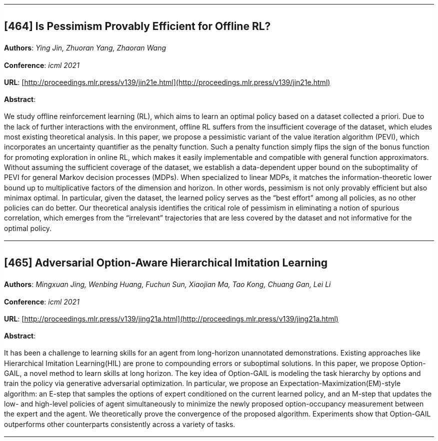 ----

## [464] Is Pessimism Provably Efficient for Offline RL?

**Authors**: *Ying Jin, Zhuoran Yang, Zhaoran Wang*

**Conference**: *icml 2021*

**URL**: [http://proceedings.mlr.press/v139/jin21e.html](http://proceedings.mlr.press/v139/jin21e.html)

**Abstract**:

We study offline reinforcement learning (RL), which aims to learn an optimal policy based on a dataset collected a priori. Due to the lack of further interactions with the environment, offline RL suffers from the insufficient coverage of the dataset, which eludes most existing theoretical analysis. In this paper, we propose a pessimistic variant of the value iteration algorithm (PEVI), which incorporates an uncertainty quantifier as the penalty function. Such a penalty function simply flips the sign of the bonus function for promoting exploration in online RL, which makes it easily implementable and compatible with general function approximators. Without assuming the sufficient coverage of the dataset, we establish a data-dependent upper bound on the suboptimality of PEVI for general Markov decision processes (MDPs). When specialized to linear MDPs, it matches the information-theoretic lower bound up to multiplicative factors of the dimension and horizon. In other words, pessimism is not only provably efficient but also minimax optimal. In particular, given the dataset, the learned policy serves as the “best effort” among all policies, as no other policies can do better. Our theoretical analysis identifies the critical role of pessimism in eliminating a notion of spurious correlation, which emerges from the “irrelevant” trajectories that are less covered by the dataset and not informative for the optimal policy.

----

## [465] Adversarial Option-Aware Hierarchical Imitation Learning

**Authors**: *Mingxuan Jing, Wenbing Huang, Fuchun Sun, Xiaojian Ma, Tao Kong, Chuang Gan, Lei Li*

**Conference**: *icml 2021*

**URL**: [http://proceedings.mlr.press/v139/jing21a.html](http://proceedings.mlr.press/v139/jing21a.html)

**Abstract**:

It has been a challenge to learning skills for an agent from long-horizon unannotated demonstrations. Existing approaches like Hierarchical Imitation Learning(HIL) are prone to compounding errors or suboptimal solutions. In this paper, we propose Option-GAIL, a novel method to learn skills at long horizon. The key idea of Option-GAIL is modeling the task hierarchy by options and train the policy via generative adversarial optimization. In particular, we propose an Expectation-Maximization(EM)-style algorithm: an E-step that samples the options of expert conditioned on the current learned policy, and an M-step that updates the low- and high-level policies of agent simultaneously to minimize the newly proposed option-occupancy measurement between the expert and the agent. We theoretically prove the convergence of the proposed algorithm. Experiments show that Option-GAIL outperforms other counterparts consistently across a variety of tasks.

----
